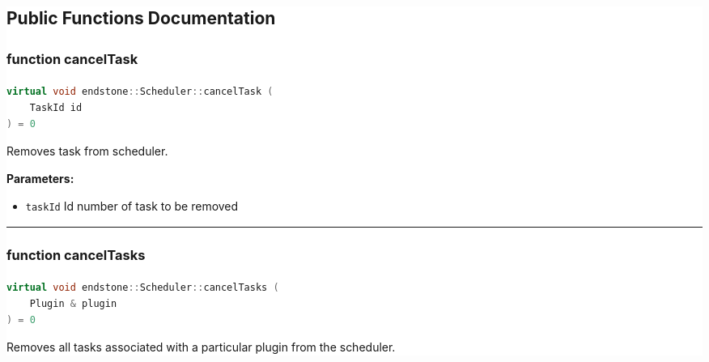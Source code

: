 


























## Public Functions Documentation




### function cancelTask 

```C++
virtual void endstone::Scheduler::cancelTask (
    TaskId id
) = 0
```



Removes task from scheduler.




**Parameters:**


* `taskId` Id number of task to be removed 




        

<hr>



### function cancelTasks 

```C++
virtual void endstone::Scheduler::cancelTasks (
    Plugin & plugin
) = 0
```



Removes all tasks associated with a particular plugin from the scheduler.


